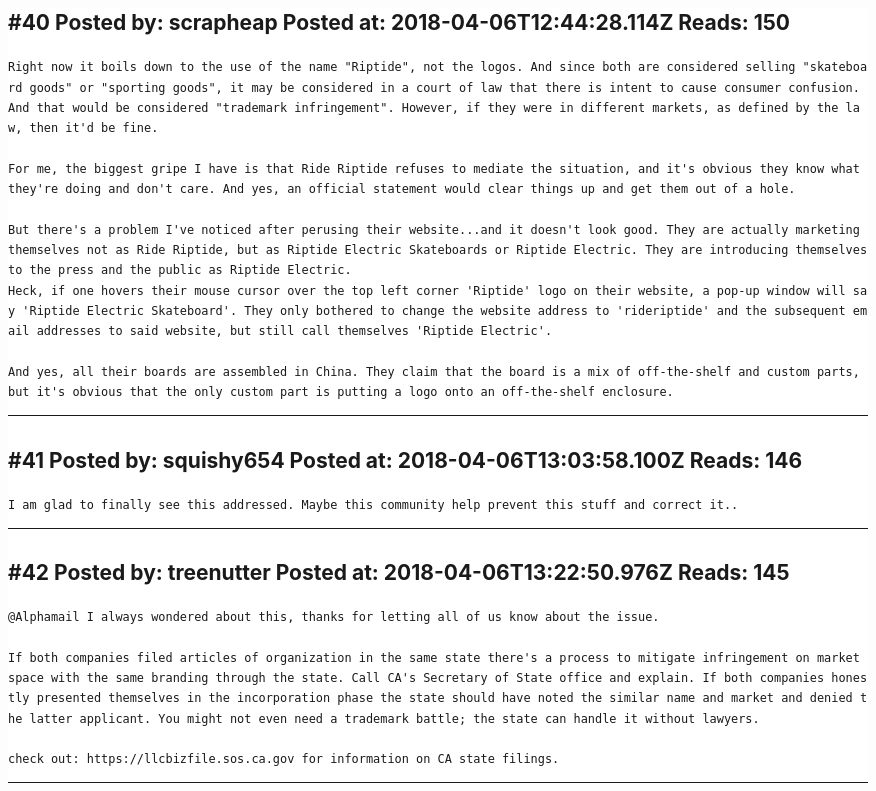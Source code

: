 ## \#40 Posted by: scrapheap Posted at: 2018-04-06T12:44:28.114Z Reads: 150

```
Right now it boils down to the use of the name "Riptide", not the logos. And since both are considered selling "skateboard goods" or "sporting goods", it may be considered in a court of law that there is intent to cause consumer confusion. And that would be considered "trademark infringement". However, if they were in different markets, as defined by the law, then it'd be fine.

For me, the biggest gripe I have is that Ride Riptide refuses to mediate the situation, and it's obvious they know what they're doing and don't care. And yes, an official statement would clear things up and get them out of a hole.

But there's a problem I've noticed after perusing their website...and it doesn't look good. They are actually marketing themselves not as Ride Riptide, but as Riptide Electric Skateboards or Riptide Electric. They are introducing themselves to the press and the public as Riptide Electric.
Heck, if one hovers their mouse cursor over the top left corner 'Riptide' logo on their website, a pop-up window will say 'Riptide Electric Skateboard'. They only bothered to change the website address to 'rideriptide' and the subsequent email addresses to said website, but still call themselves 'Riptide Electric'.

And yes, all their boards are assembled in China. They claim that the board is a mix of off-the-shelf and custom parts, but it's obvious that the only custom part is putting a logo onto an off-the-shelf enclosure.
```

---
## \#41 Posted by: squishy654 Posted at: 2018-04-06T13:03:58.100Z Reads: 146

```
I am glad to finally see this addressed. Maybe this community help prevent this stuff and correct it..
```

---
## \#42 Posted by: treenutter Posted at: 2018-04-06T13:22:50.976Z Reads: 145

```
@Alphamail I always wondered about this, thanks for letting all of us know about the issue.

If both companies filed articles of organization in the same state there's a process to mitigate infringement on market space with the same branding through the state. Call CA's Secretary of State office and explain. If both companies honestly presented themselves in the incorporation phase the state should have noted the similar name and market and denied the latter applicant. You might not even need a trademark battle; the state can handle it without lawyers.

check out: https://llcbizfile.sos.ca.gov for information on CA state filings.
```

---
